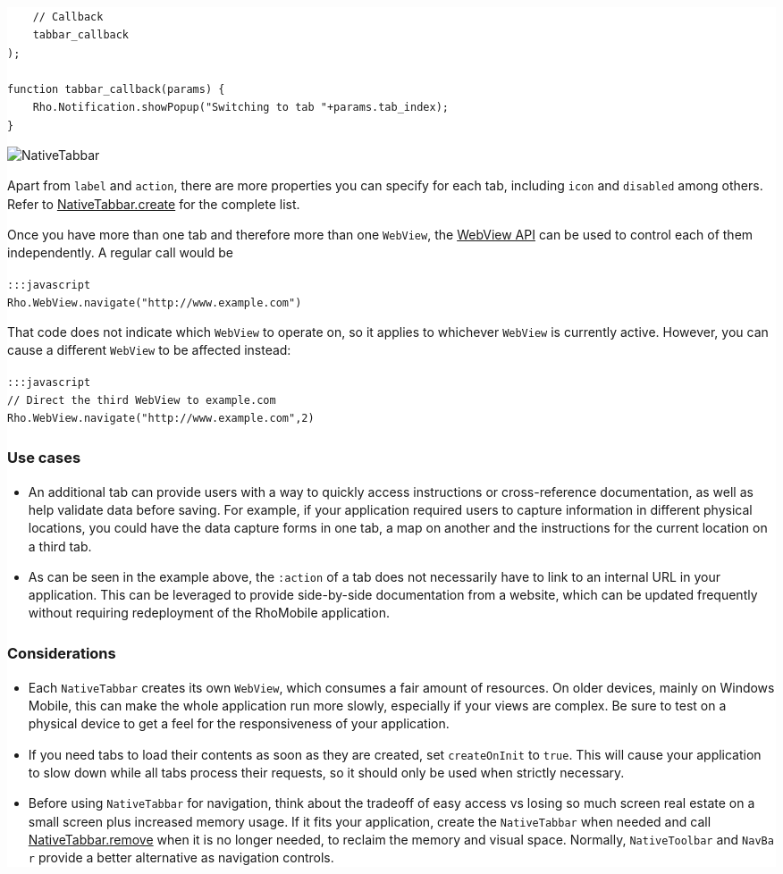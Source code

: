 	    // Callback
    	tabbar_callback
    );

    function tabbar_callback(params) {
    	Rho.Notification.showPopup("Switching to tab "+params.tab_index);
    }

![NativeTabbar](http://rhodocs-images.s3.amazonaws.com/guide/native_ui_elements/nativetabbar.png)

Apart from `label` and `action`, there are more properties you can specify for each tab, including `icon` and `disabled` among others. Refer to [NativeTabbar.create](../api/NativeTabbar#mcreate) for the complete list.

Once you have more than one tab and therefore more than one `WebView`, the [WebView API](../api/webview) can be used to control each of them independently. A regular call would be

	:::javascript
	Rho.WebView.navigate("http://www.example.com")

That code does not indicate which `WebView` to operate on, so it applies to whichever `WebView` is currently active. However, you can cause a different `WebView` to be affected instead:

	:::javascript
	// Direct the third WebView to example.com
	Rho.WebView.navigate("http://www.example.com",2)


### Use cases

* An additional tab can provide users with a way to quickly access instructions or cross-reference documentation, as well as help validate data before saving. For example, if your application required users to capture information in different physical locations, you could have the data capture forms in one tab, a map on another and the instructions for the current location on a third tab.

* As can be seen in the example above, the `:action` of a tab does not necessarily have to link to an internal URL in your application. This can be leveraged to provide side-by-side documentation from a website, which can be updated frequently without requiring redeployment of the RhoMobile application.


### Considerations

* Each `NativeTabbar` creates its own `WebView`, which consumes a fair amount of resources. On older devices, mainly on Windows Mobile, this can make the whole application run more slowly, especially if your views are complex. Be sure to test on a physical device to get a feel for the responsiveness of your application.

* If you need tabs to load their contents as soon as they are created, set `createOnInit` to `true`. This will cause your application to slow down while all tabs process their requests, so it should only be used when strictly necessary.

* Before using `NativeTabbar` for navigation, think about the tradeoff of easy access vs losing so much screen real estate on a small screen plus increased memory usage. If it fits your application, create the `NativeTabbar` when needed and call [NativeTabbar.remove](../api/NativeTabbar#mremove) when it is no longer needed, to reclaim the memory and visual space. Normally, `NativeToolbar` and `NavBar` provide a better alternative as navigation controls.
